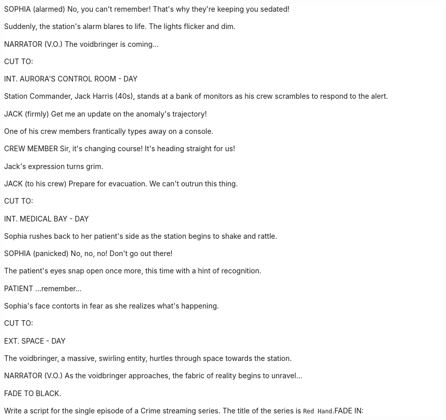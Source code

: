 SOPHIA
(alarmed)
No, you can't remember! That's why they're keeping you sedated!

Suddenly, the station's alarm blares to life. The lights flicker and dim.

NARRATOR (V.O.)
The voidbringer is coming...

CUT TO:

INT. AURORA'S CONTROL ROOM - DAY

Station Commander, Jack Harris (40s), stands at a bank of monitors as his crew scrambles to respond to the alert.

JACK
(firmly)
Get me an update on the anomaly's trajectory!

One of his crew members frantically types away on a console.

CREW MEMBER
Sir, it's changing course! It's heading straight for us!

Jack's expression turns grim.

JACK
(to his crew)
Prepare for evacuation. We can't outrun this thing.

CUT TO:

INT. MEDICAL BAY - DAY

Sophia rushes back to her patient's side as the station begins to shake and rattle.

SOPHIA
(panicked)
No, no, no! Don't go out there!

The patient's eyes snap open once more, this time with a hint of recognition.

PATIENT
...remember...

Sophia's face contorts in fear as she realizes what's happening.

CUT TO:

EXT. SPACE - DAY

The voidbringer, a massive, swirling entity, hurtles through space towards the station.

NARRATOR (V.O.)
As the voidbringer approaches, the fabric of reality begins to unravel...

FADE TO BLACK.<end>

Write a script for the single episode of a Crime streaming series. The title of the series is `Red Hand`.<start>FADE IN:
